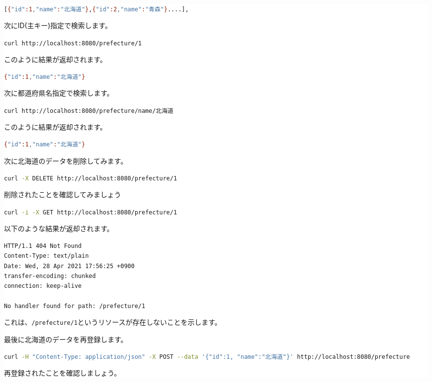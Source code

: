  ```sh
 [{"id":1,"name":"北海道"},{"id":2,"name":"青森"}....],
 ```

次にID(主キー)指定で検索します。

```sh
curl http://localhost:8080/prefecture/1
```

このように結果が返却されます。

```sh
{"id":1,"name":"北海道"}
```

次に都道府県名指定で検索します。

```sh
curl http://localhost:8080/prefecture/name/北海道
```

このように結果が返却されます。

```sh
{"id":1,"name":"北海道"}
```

次に北海道のデータを削除してみます。

```sh
curl -X DELETE http://localhost:8080/prefecture/1
```

削除されたことを確認してみましょう

```sh
curl -i -X GET http://localhost:8080/prefecture/1
```

以下のような結果が返却されます。

```sh
HTTP/1.1 404 Not Found
Content-Type: text/plain
Date: Wed, 28 Apr 2021 17:56:25 +0900
transfer-encoding: chunked
connection: keep-alive

No handler found for path: /prefecture/1
```

これは、`/prefecture/1`というリソースが存在しないことを示します。  

最後に北海道のデータを再登録します。

```sh
curl -H "Content-Type: application/json" -X POST --data '{"id":1, "name":"北海道"}' http://localhost:8080/prefecture 
```

再登録されたことを確認しましょう。
